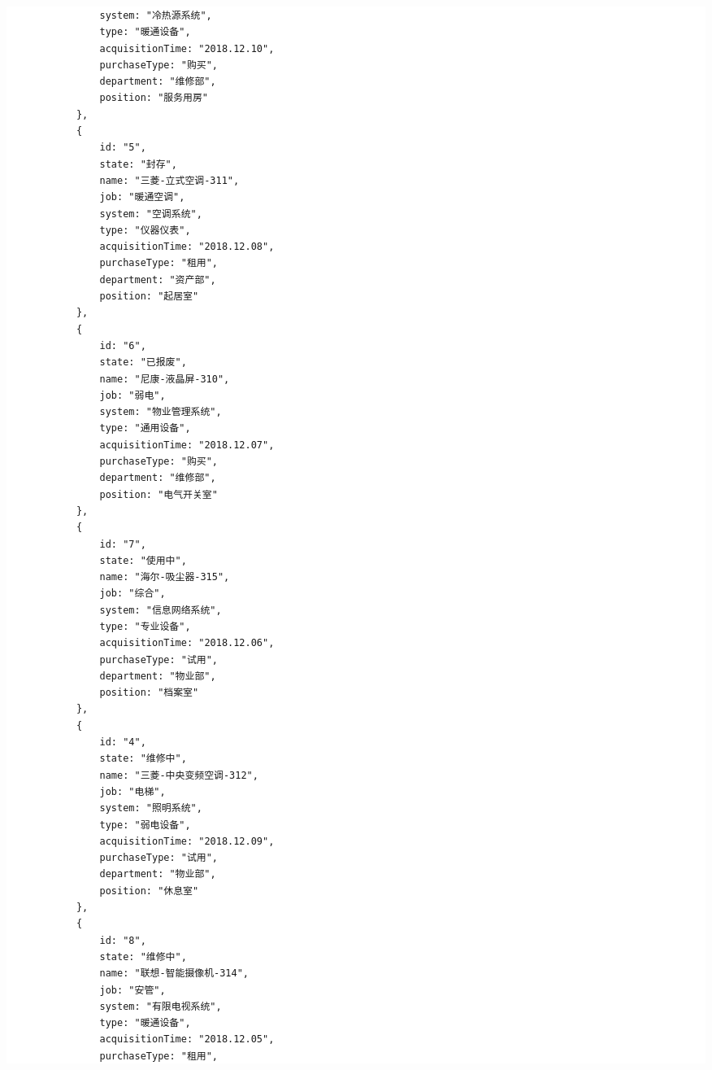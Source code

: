                    system: "冷热源系统",
                    type: "暖通设备",
                    acquisitionTime: "2018.12.10",
                    purchaseType: "购买",
                    department: "维修部",
                    position: "服务用房"
                },
                {
                    id: "5",
                    state: "封存",
                    name: "三菱-立式空调-311",
                    job: "暖通空调",
                    system: "空调系统",
                    type: "仪器仪表",
                    acquisitionTime: "2018.12.08",
                    purchaseType: "租用",
                    department: "资产部",
                    position: "起居室"
                },
                {
                    id: "6",
                    state: "已报废",
                    name: "尼康-液晶屏-310",
                    job: "弱电",
                    system: "物业管理系统",
                    type: "通用设备",
                    acquisitionTime: "2018.12.07",
                    purchaseType: "购买",
                    department: "维修部",
                    position: "电气开关室"
                },
                {
                    id: "7",
                    state: "使用中",
                    name: "海尔-吸尘器-315",
                    job: "综合",
                    system: "信息网络系统",
                    type: "专业设备",
                    acquisitionTime: "2018.12.06",
                    purchaseType: "试用",
                    department: "物业部",
                    position: "档案室"
                },
                {
                    id: "4",
                    state: "维修中",
                    name: "三菱-中央变频空调-312",
                    job: "电梯",
                    system: "照明系统",
                    type: "弱电设备",
                    acquisitionTime: "2018.12.09",
                    purchaseType: "试用",
                    department: "物业部",
                    position: "休息室"
                },
                {
                    id: "8",
                    state: "维修中",
                    name: "联想-智能摄像机-314",
                    job: "安管",
                    system: "有限电视系统",
                    type: "暖通设备",
                    acquisitionTime: "2018.12.05",
                    purchaseType: "租用",